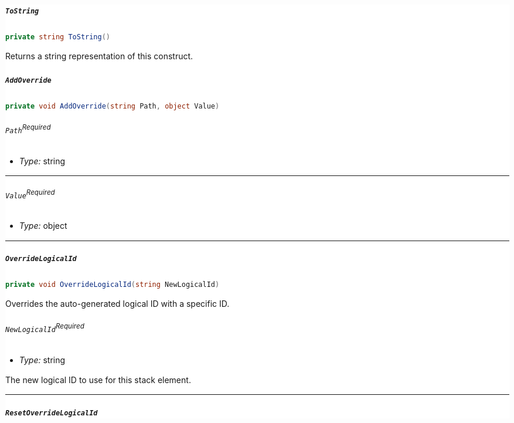 ##### `ToString` <a name="ToString" id="@cdktf/provider-digitalocean.dataDigitaloceanDatabaseCluster.DataDigitaloceanDatabaseCluster.toString"></a>

```csharp
private string ToString()
```

Returns a string representation of this construct.

##### `AddOverride` <a name="AddOverride" id="@cdktf/provider-digitalocean.dataDigitaloceanDatabaseCluster.DataDigitaloceanDatabaseCluster.addOverride"></a>

```csharp
private void AddOverride(string Path, object Value)
```

###### `Path`<sup>Required</sup> <a name="Path" id="@cdktf/provider-digitalocean.dataDigitaloceanDatabaseCluster.DataDigitaloceanDatabaseCluster.addOverride.parameter.path"></a>

- *Type:* string

---

###### `Value`<sup>Required</sup> <a name="Value" id="@cdktf/provider-digitalocean.dataDigitaloceanDatabaseCluster.DataDigitaloceanDatabaseCluster.addOverride.parameter.value"></a>

- *Type:* object

---

##### `OverrideLogicalId` <a name="OverrideLogicalId" id="@cdktf/provider-digitalocean.dataDigitaloceanDatabaseCluster.DataDigitaloceanDatabaseCluster.overrideLogicalId"></a>

```csharp
private void OverrideLogicalId(string NewLogicalId)
```

Overrides the auto-generated logical ID with a specific ID.

###### `NewLogicalId`<sup>Required</sup> <a name="NewLogicalId" id="@cdktf/provider-digitalocean.dataDigitaloceanDatabaseCluster.DataDigitaloceanDatabaseCluster.overrideLogicalId.parameter.newLogicalId"></a>

- *Type:* string

The new logical ID to use for this stack element.

---

##### `ResetOverrideLogicalId` <a name="ResetOverrideLogicalId" id="@cdktf/provider-digitalocean.dataDigitaloceanDatabaseCluster.DataDigitaloceanDatabaseCluster.resetOverrideLogicalId"></a>
